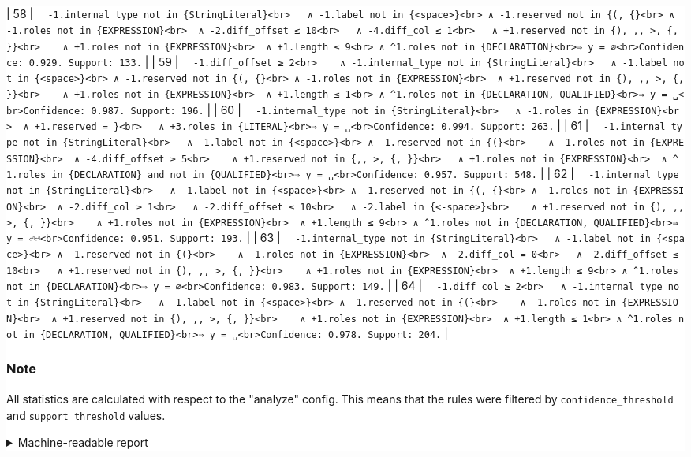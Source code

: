 | 58 | `  -1.internal_type not in {StringLiteral}<br>	∧ -1.label not in {<space>}<br>	∧ -1.reserved not in {(, {}<br>	∧ -1.roles not in {EXPRESSION}<br>	∧ -2.diff_offset ≤ 10<br>	∧ -4.diff_col ≤ 1<br>	∧ +1.reserved not in {), ,, >, {, }}<br>	∧ +1.roles not in {EXPRESSION}<br>	∧ +1.length ≤ 9<br>	∧ ^1.roles not in {DECLARATION}<br>⇒ y = ∅<br>Confidence: 0.929. Support: 133.` |
| 59 | `  -1.diff_offset ≥ 2<br>	∧ -1.internal_type not in {StringLiteral}<br>	∧ -1.label not in {<space>}<br>	∧ -1.reserved not in {(, {}<br>	∧ -1.roles not in {EXPRESSION}<br>	∧ +1.reserved not in {), ,, >, {, }}<br>	∧ +1.roles not in {EXPRESSION}<br>	∧ +1.length ≤ 1<br>	∧ ^1.roles not in {DECLARATION, QUALIFIED}<br>⇒ y = ␣<br>Confidence: 0.987. Support: 196.` |
| 60 | `  -1.internal_type not in {StringLiteral}<br>	∧ -1.roles in {EXPRESSION}<br>	∧ +1.reserved = }<br>	∧ +3.roles in {LITERAL}<br>⇒ y = ␣<br>Confidence: 0.994. Support: 263.` |
| 61 | `  -1.internal_type not in {StringLiteral}<br>	∧ -1.label not in {<space>}<br>	∧ -1.reserved not in {(}<br>	∧ -1.roles not in {EXPRESSION}<br>	∧ -4.diff_offset ≥ 5<br>	∧ +1.reserved not in {,, >, {, }}<br>	∧ +1.roles not in {EXPRESSION}<br>	∧ ^1.roles in {DECLARATION} and not in {QUALIFIED}<br>⇒ y = ␣<br>Confidence: 0.957. Support: 548.` |
| 62 | `  -1.internal_type not in {StringLiteral}<br>	∧ -1.label not in {<space>}<br>	∧ -1.reserved not in {(, {}<br>	∧ -1.roles not in {EXPRESSION}<br>	∧ -2.diff_col ≥ 1<br>	∧ -2.diff_offset ≤ 10<br>	∧ -2.label in {<-space>}<br>	∧ +1.reserved not in {), ,, >, {, }}<br>	∧ +1.roles not in {EXPRESSION}<br>	∧ +1.length ≤ 9<br>	∧ ^1.roles not in {DECLARATION, QUALIFIED}<br>⇒ y = ⏎⏎<br>Confidence: 0.951. Support: 193.` |
| 63 | `  -1.internal_type not in {StringLiteral}<br>	∧ -1.label not in {<space>}<br>	∧ -1.reserved not in {(}<br>	∧ -1.roles not in {EXPRESSION}<br>	∧ -2.diff_col = 0<br>	∧ -2.diff_offset ≤ 10<br>	∧ +1.reserved not in {), ,, >, {, }}<br>	∧ +1.roles not in {EXPRESSION}<br>	∧ +1.length ≤ 9<br>	∧ ^1.roles not in {DECLARATION}<br>⇒ y = ∅<br>Confidence: 0.983. Support: 149.` |
| 64 | `  -1.diff_col ≥ 2<br>	∧ -1.internal_type not in {StringLiteral}<br>	∧ -1.label not in {<space>}<br>	∧ -1.reserved not in {(}<br>	∧ -1.roles not in {EXPRESSION}<br>	∧ +1.reserved not in {), ,, >, {, }}<br>	∧ +1.roles not in {EXPRESSION}<br>	∧ +1.length ≤ 1<br>	∧ ^1.roles not in {DECLARATION, QUALIFIED}<br>⇒ y = ␣<br>Confidence: 0.978. Support: 204.` |

### Note
All statistics are calculated with respect to the "analyze" config. This means that the rules were filtered by
`confidence_threshold` and `support_threshold` values.

<details><summary>Machine-readable report</summary></details>
